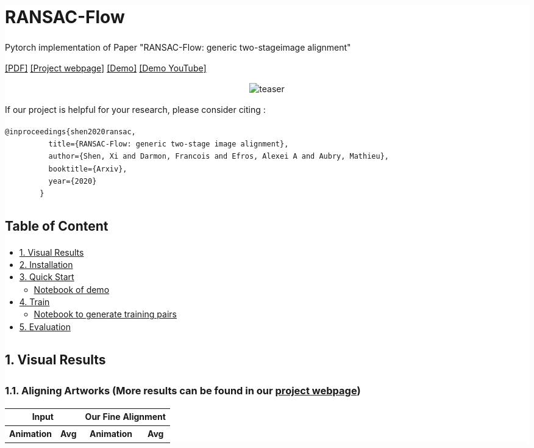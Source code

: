 # RANSAC-Flow
Pytorch implementation of Paper "RANSAC-Flow: generic two-stageimage alignment"



[[PDF]](http://imagine.enpc.fr/~shenx/RANSAC-Flow/RANSAC_Flow.pdf) [[Project webpage]](http://imagine.enpc.fr/~shenx/RANSAC-Flow/) [[Demo]](http://imagine.enpc.fr/~shenx/RANSAC-Flow/img/demo_ransac_flow.mp4) [[Demo YouTube]](https://youtu.be/ltZpqRtuA6A)



<p align="center">
<img src="https://github.com/XiSHEN0220/RANSAC-Flow/blob/master/img/overview.jpg" width="800px" alt="teaser">
</p>

If our project is helpful for your research, please consider citing : 
``` 
@inproceedings{shen2020ransac,
          title={RANSAC-Flow: generic two-stage image alignment},
          author={Shen, Xi and Darmon, Francois and Efros, Alexei A and Aubry, Mathieu},
          booktitle={Arxiv},
          year={2020}
        }
```
## Table of Content
* [1. Visual Results](#visual-results)
* [2. Installation](#installation)
* [3. Quick Start](#quick-start)
    * [Notebook of demo](https://github.com/XiSHEN0220/RANSAC-Flow/blob/master/quick_start/demo.ipynb)
* [4. Train](#train)
    * [Notebook to generate training pairs](https://github.com/XiSHEN0220/RANSAC-Flow/blob/master/train/generate_coarse_aligned_pair.ipynb)
* [5. Evaluation](#Evaluation)

## 1. Visual Results

### 1.1. Aligning Artworks (More results can be found in our [project webpage](http://imagine.enpc.fr/~shenx/RANSAC-Flow/))

<p align="center">
<table>
  <tr>
    <th colspan="2">Input</th>
    <th colspan="2">Our Fine Alignment</th>
  </tr>
  <tr>
    <th>Animation</th>
    <th>Avg</th>
    <th>Animation</th>
    <th>Avg</th>
  </tr>
  